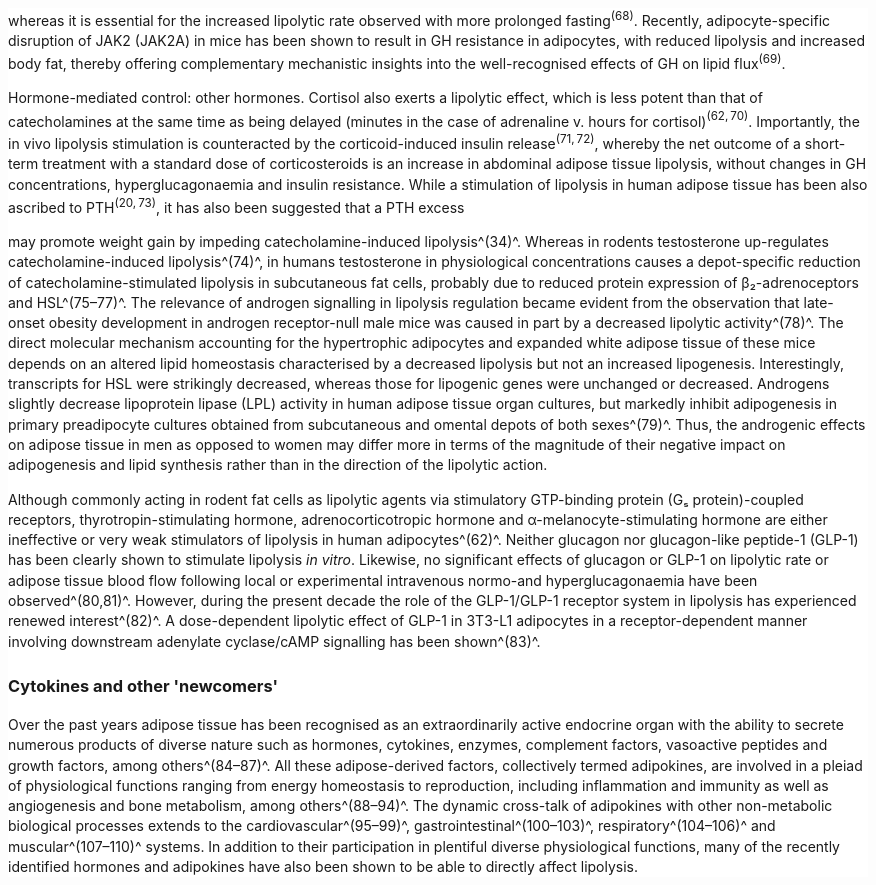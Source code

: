 whereas it is essential for the increased lipolytic rate observed with more prolonged fasting${}^{(68)}$. Recently, adipocyte-specific disruption of JAK2 (JAK2A) in mice has been shown to result in GH resistance in adipocytes, with reduced lipolysis and increased body fat, thereby offering complementary mechanistic insights into the well-recognised effects of GH on lipid flux${}^{(69)}$.

Hormone-mediated control: other hormones. Cortisol also exerts a lipolytic effect, which is less potent than that of catecholamines at the same time as being delayed (minutes in the case of adrenaline v. hours for cortisol)${}^{(62,70)}$. Importantly, the in vivo lipolysis stimulation is counteracted by the corticoid-induced insulin release${}^{(71,72)}$, whereby the net outcome of a short-term treatment with a standard dose of corticosteroids is an increase in abdominal adipose tissue lipolysis, without changes in GH concentrations, hyperglucagonaemia and insulin resistance. While a stimulation of lipolysis in human adipose tissue has been also ascribed to PTH${}^{(20,73)}$, it has also been suggested that a PTH excess

may promote weight gain by impeding catecholamine-induced lipolysis^(34)^. Whereas in rodents testosterone up-regulates catecholamine-induced lipolysis^(74)^, in humans testosterone in physiological concentrations causes a depot-specific reduction of catecholamine-stimulated lipolysis in subcutaneous fat cells, probably due to reduced protein expression of β₂-adrenoceptors and HSL^(75–77)^. The relevance of androgen signalling in lipolysis regulation became evident from the observation that late-onset obesity development in androgen receptor-null male mice was caused in part by a decreased lipolytic activity^(78)^. The direct molecular mechanism accounting for the hypertrophic adipocytes and expanded white adipose tissue of these mice depends on an altered lipid homeostasis characterised by a decreased lipolysis but not an increased lipogenesis. Interestingly, transcripts for HSL were strikingly decreased, whereas those for lipogenic genes were unchanged or decreased. Androgens slightly decrease lipoprotein lipase (LPL) activity in human adipose tissue organ cultures, but markedly inhibit adipogenesis in primary preadipocyte cultures obtained from subcutaneous and omental depots of both sexes^(79)^. Thus, the androgenic effects on adipose tissue in men as opposed to women may differ more in terms of the magnitude of their negative impact on adipogenesis and lipid synthesis rather than in the direction of the lipolytic action.

Although commonly acting in rodent fat cells as lipolytic agents via stimulatory GTP-binding protein (Gₛ protein)-coupled receptors, thyrotropin-stimulating hormone, adrenocorticotropic hormone and α-melanocyte-stimulating hormone are either ineffective or very weak stimulators of lipolysis in human adipocytes^(62)^. Neither glucagon nor glucagon-like peptide-1 (GLP-1) has been clearly shown to stimulate lipolysis *in vitro*. Likewise, no significant effects of glucagon or GLP-1 on lipolytic rate or adipose tissue blood flow following local or experimental intravenous normo-and hyperglucagonaemia have been observed^(80,81)^. However, during the present decade the role of the GLP-1/GLP-1 receptor system in lipolysis has experienced renewed interest^(82)^. A dose-dependent lipolytic effect of GLP-1 in 3T3-L1 adipocytes in a receptor-dependent manner involving downstream adenylate cyclase/cAMP signalling has been shown^(83)^.

### Cytokines and other 'newcomers'

Over the past years adipose tissue has been recognised as an extraordinarily active endocrine organ with the ability to secrete numerous products of diverse nature such as hormones, cytokines, enzymes, complement factors, vasoactive peptides and growth factors, among others^(84–87)^. All these adipose-derived factors, collectively termed adipokines, are involved in a pleiad of physiological functions ranging from energy homeostasis to reproduction, including inflammation and immunity as well as angiogenesis and bone metabolism, among others^(88–94)^. The dynamic cross-talk of adipokines with other non-metabolic biological processes extends to the cardiovascular^(95–99)^, gastrointestinal^(100–103)^, respiratory^(104–106)^ and muscular^(107–110)^ systems. In addition to their participation in plentiful diverse physiological functions, many of the recently identified hormones and adipokines have also been shown to be able to directly affect lipolysis.
